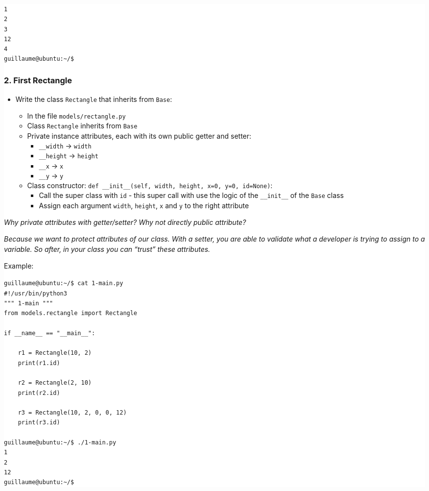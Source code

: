   ```
  1
  2
  3
  12
  4
  guillaume@ubuntu:~/$ 
  ```

### 2. First Rectangle
- Write the class `Rectangle` that inherits from `Base`:

    - In the file `models/rectangle.py`
    - Class `Rectangle` inherits from `Base`
    - Private instance attributes, each with its own public getter and setter:
        - `__width` -> `width`
        - `__height` -> `height`
        - `__x` -> `x`
        - `__y` -> `y`
    - Class constructor: `def __init__(self, width, height, x=0, y=0, id=None)`:
        - Call the super class with `id` - this super call with use the logic of the `__init__` of the `Base` class
        - Assign each argument `width`, `height`, `x` and `y` to the right attribute

_Why private attributes with getter/setter? Why not directly public attribute?_

_Because we want to protect attributes of our class. With a setter, you are able to validate what a developer is trying to assign to a variable. So after, in your class you can “trust” these attributes._

  Example:
  ```
  guillaume@ubuntu:~/$ cat 1-main.py
  #!/usr/bin/python3
  """ 1-main """
  from models.rectangle import Rectangle
  
  if __name__ == "__main__":
  
      r1 = Rectangle(10, 2)
      print(r1.id)
  
      r2 = Rectangle(2, 10)
      print(r2.id)
  
      r3 = Rectangle(10, 2, 0, 0, 12)
      print(r3.id)
  
  guillaume@ubuntu:~/$ ./1-main.py
  1
  2
  12
  guillaume@ubuntu:~/$ 
  ```

